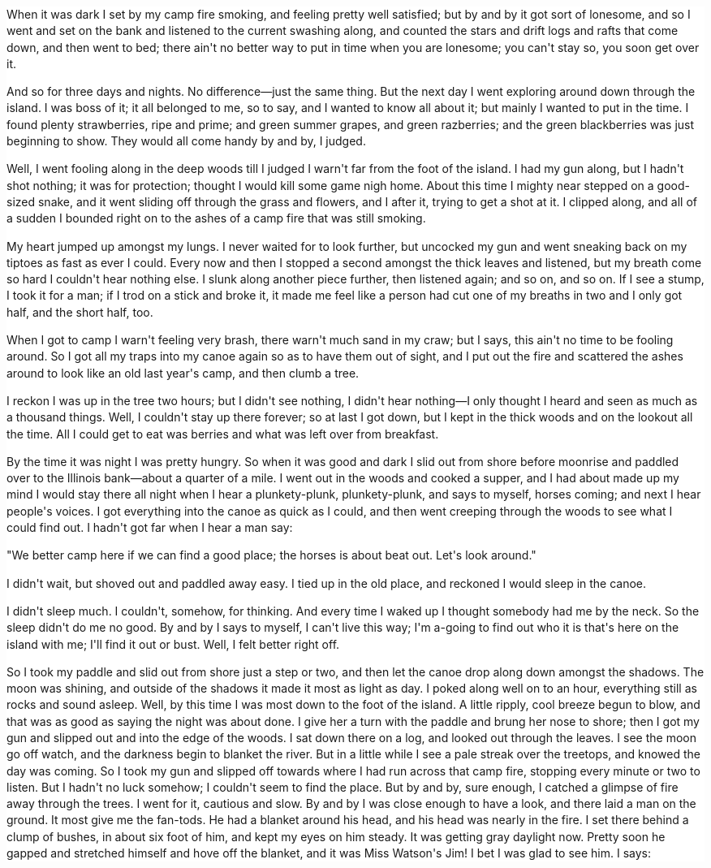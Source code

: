 When it was dark I set by my camp fire smoking, and feeling pretty well satisfied; but by and by it got sort of lonesome, and so I went and set on the bank and listened to the current swashing along, and counted the stars and drift logs and rafts that come down, and then went to bed; there ain't no better way to put in time when you are lonesome; you can't stay so, you soon get over it.

And so for three days and nights.  No difference—just the same thing. But the next day I went exploring around down through the island.  I was boss of it; it all belonged to me, so to say, and I wanted to know all about it; but mainly I wanted to put in the time.  I found plenty strawberries, ripe and prime; and green summer grapes, and green razberries; and the green blackberries was just beginning to show.  They would all come handy by and by, I judged.

Well, I went fooling along in the deep woods till I judged I warn't far from the foot of the island.  I had my gun along, but I hadn't shot nothing; it was for protection; thought I would kill some game nigh home. About this time I mighty near stepped on a good-sized snake, and it went sliding off through the grass and flowers, and I after it, trying to get a shot at it. I clipped along, and all of a sudden I bounded right on to the ashes of a camp fire that was still smoking.

My heart jumped up amongst my lungs.  I never waited for to look further, but uncocked my gun and went sneaking back on my tiptoes as fast as ever I could.  Every now and then I stopped a second amongst the thick leaves and listened, but my breath come so hard I couldn't hear nothing else.  I slunk along another piece further, then listened again; and so on, and so on.  If I see a stump, I took it for a man; if I trod on a stick and broke it, it made me feel like a person had cut one of my breaths in two and I only got half, and the short half, too.

When I got to camp I warn't feeling very brash, there warn't much sand in my craw; but I says, this ain't no time to be fooling around.  So I got all my traps into my canoe again so as to have them out of sight, and I put out the fire and scattered the ashes around to look like an old last year's camp, and then clumb a tree.

I reckon I was up in the tree two hours; but I didn't see nothing, I didn't hear nothing—I only thought I heard and seen as much as a thousand things.  Well, I couldn't stay up there forever; so at last I got down, but I kept in the thick woods and on the lookout all the time. All I could get to eat was berries and what was left over from breakfast.

By the time it was night I was pretty hungry.  So when it was good and dark I slid out from shore before moonrise and paddled over to the Illinois bank—about a quarter of a mile.  I went out in the woods and cooked a supper, and I had about made up my mind I would stay there all night when I hear a plunkety-plunk, plunkety-plunk, and says to myself, horses coming; and next I hear people's voices.  I got everything into the canoe as quick as I could, and then went creeping through the woods to see what I could find out.  I hadn't got far when I hear a man say:

"We better camp here if we can find a good place; the horses is about beat out.  Let's look around."

I didn't wait, but shoved out and paddled away easy.  I tied up in the old place, and reckoned I would sleep in the canoe.

I didn't sleep much.  I couldn't, somehow, for thinking.  And every time I waked up I thought somebody had me by the neck.  So the sleep didn't do me no good.  By and by I says to myself, I can't live this way; I'm a-going to find out who it is that's here on the island with me; I'll find it out or bust.  Well, I felt better right off.

So I took my paddle and slid out from shore just a step or two, and then let the canoe drop along down amongst the shadows.  The moon was shining, and outside of the shadows it made it most as light as day.  I poked along well on to an hour, everything still as rocks and sound asleep. Well, by this time I was most down to the foot of the island.  A little ripply, cool breeze begun to blow, and that was as good as saying the night was about done.  I give her a turn with the paddle and brung her nose to shore; then I got my gun and slipped out and into the edge of the woods.  I sat down there on a log, and looked out through the leaves.  I see the moon go off watch, and the darkness begin to blanket the river. But in a little while I see a pale streak over the treetops, and knowed the day was coming.  So I took my gun and slipped off towards where I had run across that camp fire, stopping every minute or two to listen.  But I hadn't no luck somehow; I couldn't seem to find the place.  But by and by, sure enough, I catched a glimpse of fire away through the trees.  I went for it, cautious and slow.  By and by I was close enough to have a look, and there laid a man on the ground.  It most give me the fan-tods. He had a blanket around his head, and his head was nearly in the fire.  I set there behind a clump of bushes, in about six foot of him, and kept my eyes on him steady.  It was getting gray daylight now.  Pretty soon he gapped and stretched himself and hove off the blanket, and it was Miss Watson's Jim!  I bet I was glad to see him.  I says: